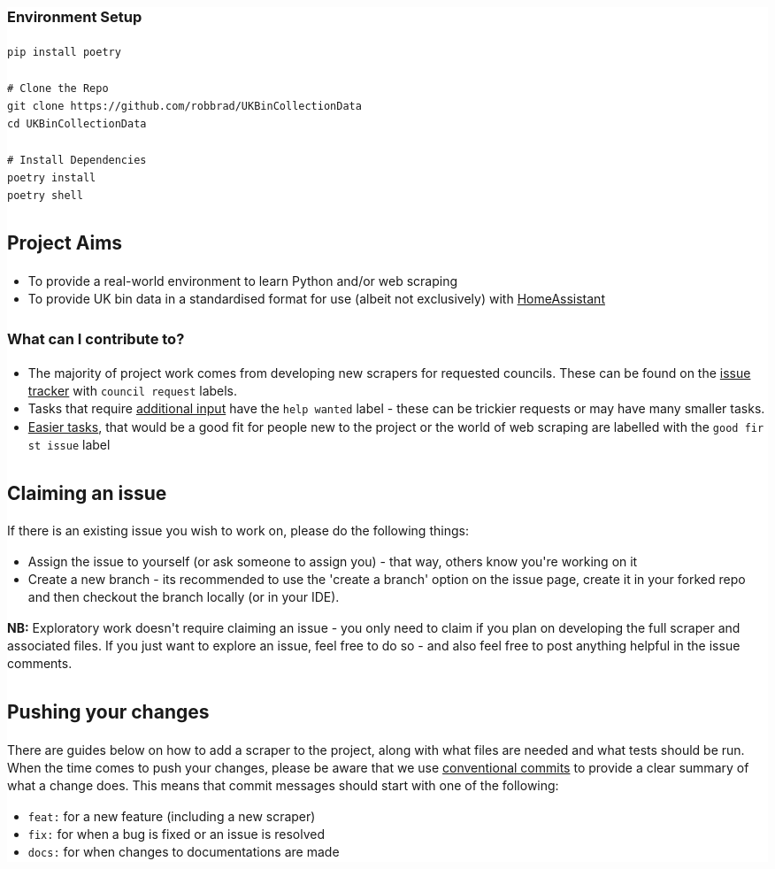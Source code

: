 ### Environment Setup
```
pip install poetry

# Clone the Repo
git clone https://github.com/robbrad/UKBinCollectionData
cd UKBinCollectionData

# Install Dependencies 
poetry install
poetry shell
```

## Project Aims
- To provide a real-world environment to learn Python and/or web scraping
- To provide UK bin data in a standardised format for use (albeit not exclusively) with [HomeAssistant](https://www.home-assistant.io/)

### What can I contribute to?
- The majority of project work comes from developing new scrapers for requested councils. These can be found on the [issue tracker](https://github.com/robbrad/UKBinCollectionData/labels/council%20request) with `council request` labels.
- Tasks that require [additional input](https://github.com/robbrad/UKBinCollectionData/issues?q=is%3Aissue+is%3Aopen+label%3A%22help+wanted%22) have the `help wanted` label - these can be trickier requests or may have many smaller tasks.
- [Easier tasks](https://github.com/robbrad/UKBinCollectionData/labels/good%20first%20issue), that would be a good fit for people new to the project or the world of web scraping are labelled with the `good first issue` label

## Claiming an issue
If there is an existing issue you wish to work on, please do the following things:
- Assign the issue to yourself (or ask someone to assign you) - that way,  others know you're working on it
- Create a new branch - its recommended to use the 'create a branch' option on the issue page, create it in your forked repo and then checkout the branch locally (or in your IDE).

**NB:** Exploratory work doesn't require claiming an issue - you only need to claim if you plan on developing the full scraper and associated files. If you just want to explore an issue, feel free to do so - and also feel free to post anything helpful in the issue comments.

## Pushing your changes
There are guides below on how to add a scraper to the project, along with what files are needed and what tests should be run.
When the time comes to push your changes, please be aware that we use [conventional commits](https://www.conventionalcommits.org/en/v1.0.0/#summary) to provide a clear summary of what a change does. This means that commit messages should start with one of the following:
- `feat:` for a new feature (including a new scraper)
- `fix:` for when a bug is fixed or an issue is resolved
- `docs:` for when changes to documentations are made
